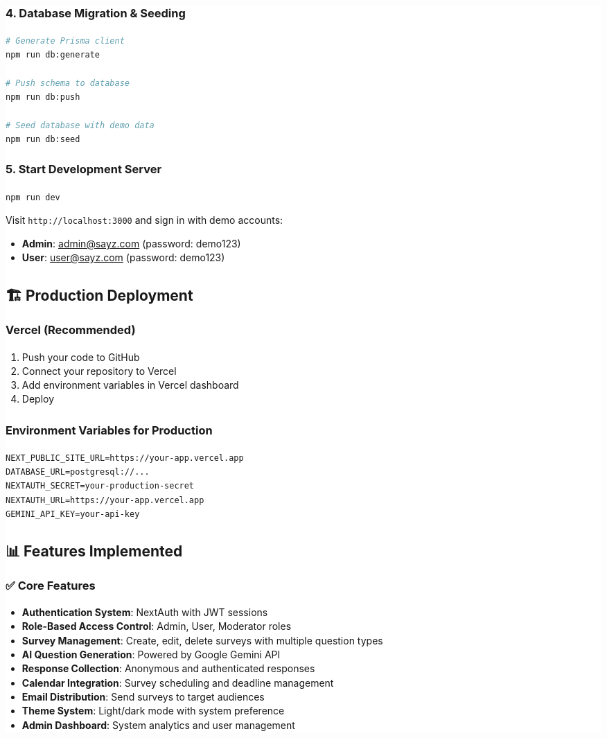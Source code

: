 ### 4. Database Migration & Seeding
```bash
# Generate Prisma client
npm run db:generate

# Push schema to database
npm run db:push

# Seed database with demo data
npm run db:seed
```

### 5. Start Development Server
```bash
npm run dev
```

Visit `http://localhost:3000` and sign in with demo accounts:
- **Admin**: admin@sayz.com (password: demo123)
- **User**: user@sayz.com (password: demo123)

## 🏗️ Production Deployment

### Vercel (Recommended)
1. Push your code to GitHub
2. Connect your repository to Vercel
3. Add environment variables in Vercel dashboard
4. Deploy

### Environment Variables for Production
```env
NEXT_PUBLIC_SITE_URL=https://your-app.vercel.app
DATABASE_URL=postgresql://...
NEXTAUTH_SECRET=your-production-secret
NEXTAUTH_URL=https://your-app.vercel.app
GEMINI_API_KEY=your-api-key
```

## 📊 Features Implemented

### ✅ Core Features
- **Authentication System**: NextAuth with JWT sessions
- **Role-Based Access Control**: Admin, User, Moderator roles
- **Survey Management**: Create, edit, delete surveys with multiple question types
- **AI Question Generation**: Powered by Google Gemini API
- **Response Collection**: Anonymous and authenticated responses
- **Calendar Integration**: Survey scheduling and deadline management
- **Email Distribution**: Send surveys to target audiences
- **Theme System**: Light/dark mode with system preference
- **Admin Dashboard**: System analytics and user management
